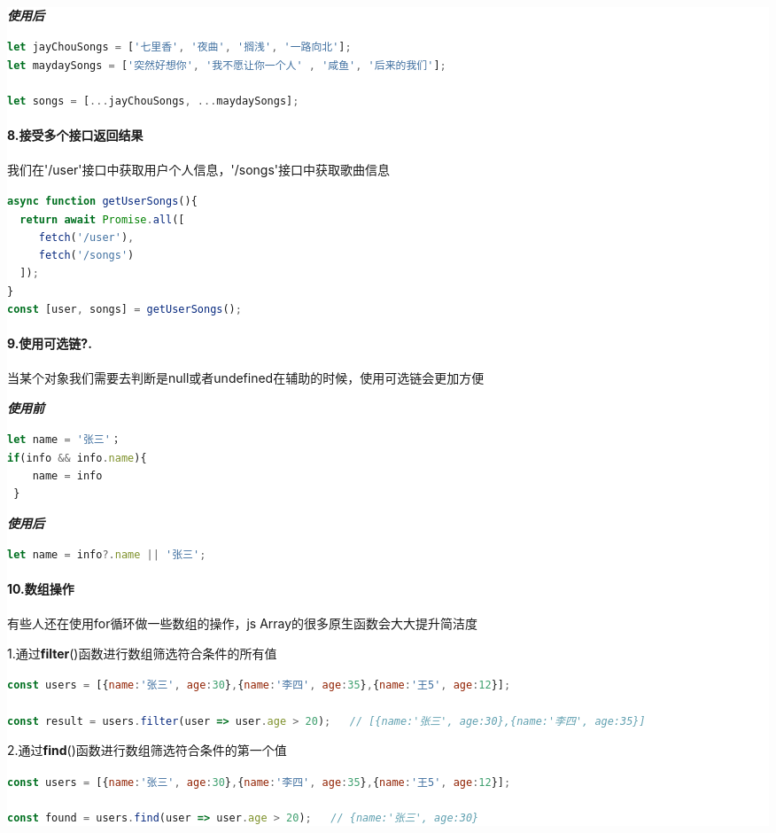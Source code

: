 ***使用后***

```javascript
let jayChouSongs = ['七里香', '夜曲', '搁浅', '一路向北'];
let maydaySongs = ['突然好想你', '我不愿让你一个人' , '咸鱼', '后来的我们'];

let songs = [...jayChouSongs, ...maydaySongs];
```

#### 8.接受多个接口返回结果

我们在'/user'接口中获取用户个人信息，'/songs'接口中获取歌曲信息

```javascript
async function getUserSongs(){
  return await Promise.all([
     fetch('/user'),
     fetch('/songs')
  ]);
}
const [user, songs] = getUserSongs();
```

#### 9.使用可选链?.

当某个对象我们需要去判断是null或者undefined在辅助的时候，使用可选链会更加方便

***使用前***

```javascript
let name = '张三'；
if(info && info.name){
    name = info
 }

```

***使用后***

```javascript
let name = info?.name || '张三';
```

#### 10.数组操作

有些人还在使用for循环做一些数组的操作，js Array的很多原生函数会大大提升简洁度

1.通过**filter**()函数进行数组筛选符合条件的所有值

```javascript
const users = [{name:'张三', age:30},{name:'李四', age:35},{name:'王5', age:12}];

const result = users.filter(user => user.age > 20);   // [{name:'张三', age:30},{name:'李四', age:35}]
```

2.通过**find**()函数进行数组筛选符合条件的第一个值

```javascript
const users = [{name:'张三', age:30},{name:'李四', age:35},{name:'王5', age:12}];

const found = users.find(user => user.age > 20);   // {name:'张三', age:30}
```
